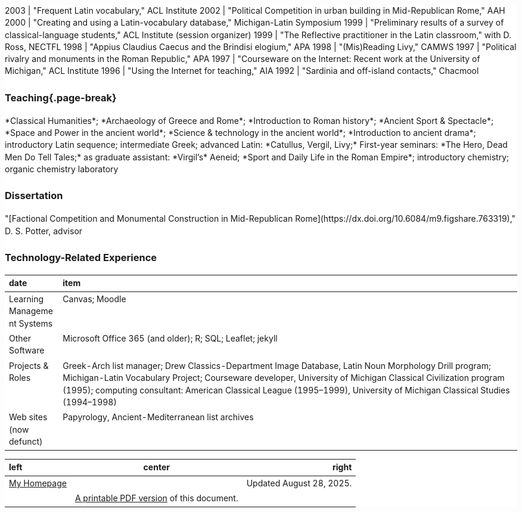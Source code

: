 2003 | "Frequent Latin vocabulary," ACL Institute
2002 | "Political Competition in urban building in Mid-Republican Rome," AAH
2000 | "Creating and using a Latin-vocabulary database," Michigan-Latin Symposium
1999 | "Preliminary results of a survey of classical-language students," ACL Institute (session organizer)
1999 | "The Reflective practitioner in the Latin classroom," with D. Ross, NECTFL
1998 | "Appius Claudius Caecus and the Brindisi elogium," APA
1998 | "(Mis)Reading Livy," CAMWS
1997 | "Political rivalry and monuments in the Roman Republic," APA
1997 | "Courseware on the Internet: Recent work at the University of Michigan," ACL Institute
1996 | "Using the Internet for teaching," AIA
1992 | "Sardinia and off-island contacts," Chacmool

### Teaching{.page-break}

<span class="item_standalone">
*Classical Humanities*; *Archaeology of Greece and Rome*; *Introduction to Roman history*; *Ancient Sport & Spectacle*; *Space and Power in the ancient world*; *Science & technology in the ancient world*; *Introduction to ancient drama*; introductory Latin sequence; intermediate Greek; advanced Latin: *Catullus, Vergil, Livy;* First-year seminars: *The Hero, Dead Men Do Tell Tales;* as graduate assistant: *Virgil’s* Aeneid; *Sport and Daily Life in the Roman Empire*; introductory chemistry; organic chemistry laboratory

### Dissertation

<span class="item_standalone">
"[Factional Competition and Monumental Construction in Mid-Republican Rome](https://dx.doi.org/10.6084/m9.figshare.763319)," D. S. Potter, advisor

### Technology-Related Experience

|date|item|
|:--|:--|
| Learning Management Systems | Canvas; Moodle |
| Other Software | Microsoft Office 365 (and older); R; SQL; Leaflet; jekyll|
| Projects & Roles | Greek-Arch list manager; Drew Classics-Department Image Database, Latin Noun Morphology Drill program; Michigan-Latin Vocabulary Project; Courseware developer, University of Michigan Classical Civilization program (1995); computing consultant: American Classical League (1995–1999), University of Michigan Classical Studies (1994–1998) |
| Web sites (now defunct) | Papyrology, Ancient-Mediterranean list archives |


|left  |center| right|
|:-----|:----:|-----:|
|[My Homepage](http://jmuccigr.github.io/)||Updated August 28, 2025.|
|&nbsp;|[A printable PDF version](CV.pdf) of this document.|&nbsp;|
